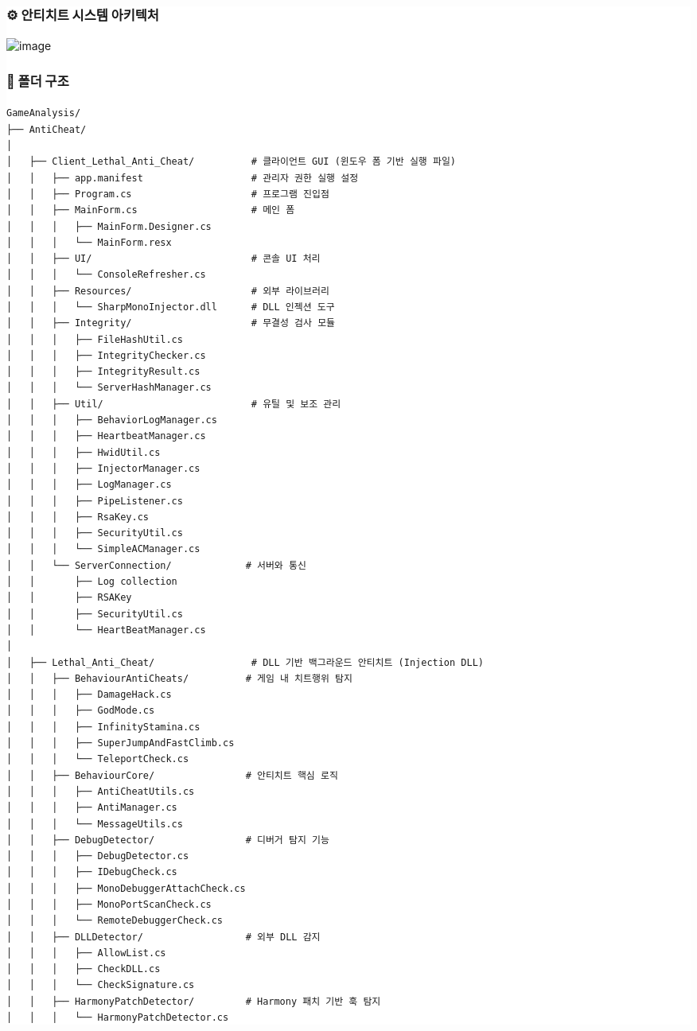 ### ⚙️ 안티치트 시스템 아키텍처
<img width="1811" height="716" alt="image" src="https://github.com/user-attachments/assets/f6735d5a-a779-43ea-b9e5-80496ea12444" />

### 📁 폴더 구조
```
GameAnalysis/
├── AntiCheat/
│
│   ├── Client_Lethal_Anti_Cheat/          # 클라이언트 GUI (윈도우 폼 기반 실행 파일)
│   │   ├── app.manifest                   # 관리자 권한 실행 설정
│   │   ├── Program.cs                     # 프로그램 진입점
│   │   ├── MainForm.cs                    # 메인 폼
│   │   │   ├── MainForm.Designer.cs
│   │   │   └── MainForm.resx
│   │   ├── UI/                            # 콘솔 UI 처리
│   │   │   └── ConsoleRefresher.cs
│   │   ├── Resources/                     # 외부 라이브러리
│   │   │   └── SharpMonoInjector.dll      # DLL 인젝션 도구
│   │   ├── Integrity/                     # 무결성 검사 모듈
│   │   │   ├── FileHashUtil.cs
│   │   │   ├── IntegrityChecker.cs
│   │   │   ├── IntegrityResult.cs
│   │   │   └── ServerHashManager.cs
│   │   ├── Util/                          # 유틸 및 보조 관리
│   │   │   ├── BehaviorLogManager.cs
│   │   │   ├── HeartbeatManager.cs
│   │   │   ├── HwidUtil.cs
│   │   │   ├── InjectorManager.cs
│   │   │   ├── LogManager.cs
│   │   │   ├── PipeListener.cs
│   │   │   ├── RsaKey.cs
│   │   │   ├── SecurityUtil.cs
│   │   │   └── SimpleACManager.cs
│   │   └── ServerConnection/             # 서버와 통신
│   │       ├── Log collection
│   │       ├── RSAKey
│   │       ├── SecurityUtil.cs
│   │       └── HeartBeatManager.cs
│
│   ├── Lethal_Anti_Cheat/                 # DLL 기반 백그라운드 안티치트 (Injection DLL)
│   │   ├── BehaviourAntiCheats/          # 게임 내 치트행위 탐지
│   │   │   ├── DamageHack.cs
│   │   │   ├── GodMode.cs
│   │   │   ├── InfinityStamina.cs
│   │   │   ├── SuperJumpAndFastClimb.cs
│   │   │   └── TeleportCheck.cs
│   │   ├── BehaviourCore/                # 안티치트 핵심 로직
│   │   │   ├── AntiCheatUtils.cs
│   │   │   ├── AntiManager.cs
│   │   │   └── MessageUtils.cs
│   │   ├── DebugDetector/                # 디버거 탐지 기능
│   │   │   ├── DebugDetector.cs
│   │   │   ├── IDebugCheck.cs
│   │   │   ├── MonoDebuggerAttachCheck.cs
│   │   │   ├── MonoPortScanCheck.cs
│   │   │   └── RemoteDebuggerCheck.cs
│   │   ├── DLLDetector/                  # 외부 DLL 감지
│   │   │   ├── AllowList.cs
│   │   │   ├── CheckDLL.cs
│   │   │   └── CheckSignature.cs
│   │   ├── HarmonyPatchDetector/         # Harmony 패치 기반 훅 탐지
│   │   │   └── HarmonyPatchDetector.cs
```